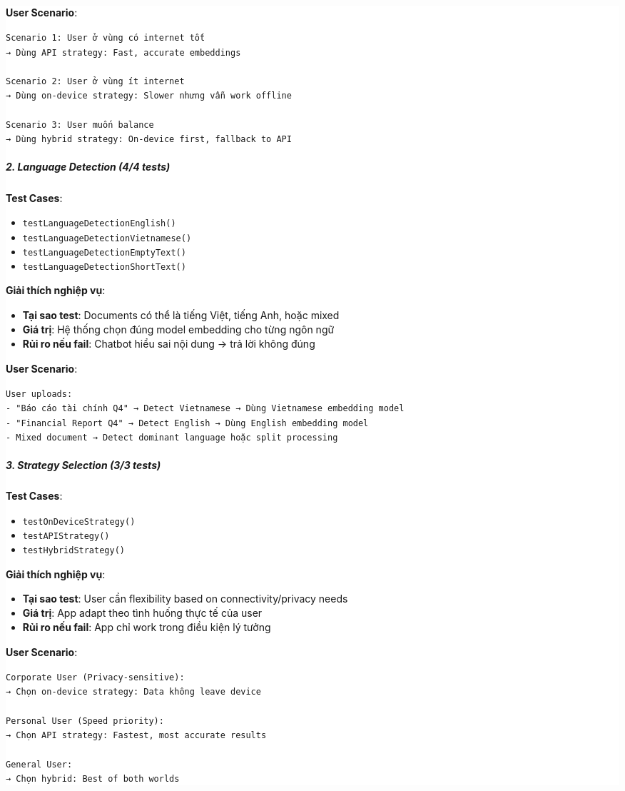 **User Scenario**:
```
Scenario 1: User ở vùng có internet tốt
→ Dùng API strategy: Fast, accurate embeddings

Scenario 2: User ở vùng ít internet  
→ Dùng on-device strategy: Slower nhưng vẫn work offline

Scenario 3: User muốn balance
→ Dùng hybrid strategy: On-device first, fallback to API
```

##### **2. Language Detection (4/4 tests)**

**Test Cases**:
- `testLanguageDetectionEnglish()`
- `testLanguageDetectionVietnamese()`
- `testLanguageDetectionEmptyText()`
- `testLanguageDetectionShortText()`

**Giải thích nghiệp vụ**:
- **Tại sao test**: Documents có thể là tiếng Việt, tiếng Anh, hoặc mixed
- **Giá trị**: Hệ thống chọn đúng model embedding cho từng ngôn ngữ
- **Rủi ro nếu fail**: Chatbot hiểu sai nội dung → trả lời không đúng

**User Scenario**:
```
User uploads:
- "Báo cáo tài chính Q4" → Detect Vietnamese → Dùng Vietnamese embedding model
- "Financial Report Q4" → Detect English → Dùng English embedding model  
- Mixed document → Detect dominant language hoặc split processing
```

##### **3. Strategy Selection (3/3 tests)**

**Test Cases**:
- `testOnDeviceStrategy()`
- `testAPIStrategy()`
- `testHybridStrategy()`

**Giải thích nghiệp vụ**:
- **Tại sao test**: User cần flexibility based on connectivity/privacy needs
- **Giá trị**: App adapt theo tình huống thực tế của user
- **Rủi ro nếu fail**: App chỉ work trong điều kiện lý tưởng

**User Scenario**:
```
Corporate User (Privacy-sensitive):
→ Chọn on-device strategy: Data không leave device

Personal User (Speed priority):  
→ Chọn API strategy: Fastest, most accurate results

General User:
→ Chọn hybrid: Best of both worlds
```
